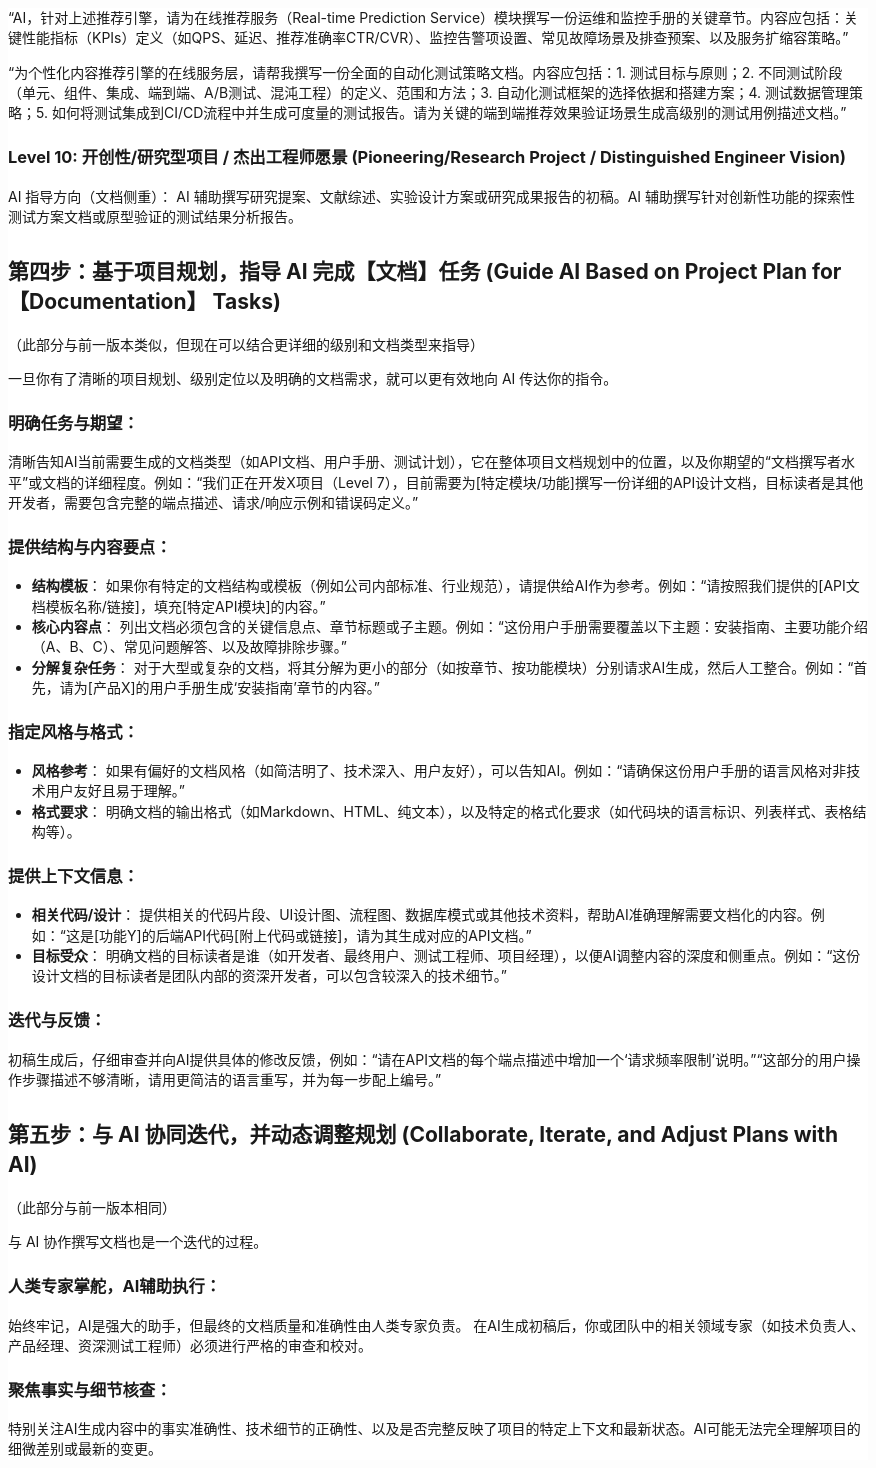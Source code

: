 “AI，针对上述推荐引擎，请为在线推荐服务（Real-time Prediction Service）模块撰写一份运维和监控手册的关键章节。内容应包括：关键性能指标（KPIs）定义（如QPS、延迟、推荐准确率CTR/CVR）、监控告警项设置、常见故障场景及排查预案、以及服务扩缩容策略。”

“为个性化内容推荐引擎的在线服务层，请帮我撰写一份全面的自动化测试策略文档。内容应包括：1. 测试目标与原则；2. 不同测试阶段（单元、组件、集成、端到端、A/B测试、混沌工程）的定义、范围和方法；3. 自动化测试框架的选择依据和搭建方案；4. 测试数据管理策略；5. 如何将测试集成到CI/CD流程中并生成可度量的测试报告。请为关键的端到端推荐效果验证场景生成高级别的测试用例描述文档。”

### Level 10: 开创性/研究型项目 / 杰出工程师愿景 (Pioneering/Research Project / Distinguished Engineer Vision)
AI 指导方向（文档侧重）： AI 辅助撰写研究提案、文献综述、实验设计方案或研究成果报告的初稿。AI 辅助撰写针对创新性功能的探索性测试方案文档或原型验证的测试结果分析报告。

## 第四步：基于项目规划，指导 AI 完成【文档】任务 (Guide AI Based on Project Plan for 【Documentation】 Tasks)
（此部分与前一版本类似，但现在可以结合更详细的级别和文档类型来指导）

一旦你有了清晰的项目规划、级别定位以及明确的文档需求，就可以更有效地向 AI 传达你的指令。

### 明确任务与期望：
清晰告知AI当前需要生成的文档类型（如API文档、用户手册、测试计划），它在整体项目文档规划中的位置，以及你期望的“文档撰写者水平”或文档的详细程度。例如：“我们正在开发X项目（Level 7），目前需要为[特定模块/功能]撰写一份详细的API设计文档，目标读者是其他开发者，需要包含完整的端点描述、请求/响应示例和错误码定义。”

### 提供结构与内容要点：

*   **结构模板**： 如果你有特定的文档结构或模板（例如公司内部标准、行业规范），请提供给AI作为参考。例如：“请按照我们提供的[API文档模板名称/链接]，填充[特定API模块]的内容。”
*   **核心内容点**： 列出文档必须包含的关键信息点、章节标题或子主题。例如：“这份用户手册需要覆盖以下主题：安装指南、主要功能介绍（A、B、C）、常见问题解答、以及故障排除步骤。”
*   **分解复杂任务**： 对于大型或复杂的文档，将其分解为更小的部分（如按章节、按功能模块）分别请求AI生成，然后人工整合。例如：“首先，请为[产品X]的用户手册生成‘安装指南’章节的内容。”

### 指定风格与格式：

*   **风格参考**： 如果有偏好的文档风格（如简洁明了、技术深入、用户友好），可以告知AI。例如：“请确保这份用户手册的语言风格对非技术用户友好且易于理解。”
*   **格式要求**： 明确文档的输出格式（如Markdown、HTML、纯文本），以及特定的格式化要求（如代码块的语言标识、列表样式、表格结构等）。

### 提供上下文信息：

*   **相关代码/设计**： 提供相关的代码片段、UI设计图、流程图、数据库模式或其他技术资料，帮助AI准确理解需要文档化的内容。例如：“这是[功能Y]的后端API代码[附上代码或链接]，请为其生成对应的API文档。”
*   **目标受众**： 明确文档的目标读者是谁（如开发者、最终用户、测试工程师、项目经理），以便AI调整内容的深度和侧重点。例如：“这份设计文档的目标读者是团队内部的资深开发者，可以包含较深入的技术细节。”

### 迭代与反馈：
初稿生成后，仔细审查并向AI提供具体的修改反馈，例如：“请在API文档的每个端点描述中增加一个‘请求频率限制’说明。”“这部分的用户操作步骤描述不够清晰，请用更简洁的语言重写，并为每一步配上编号。”

## 第五步：与 AI 协同迭代，并动态调整规划 (Collaborate, Iterate, and Adjust Plans with AI)
（此部分与前一版本相同）

与 AI 协作撰写文档也是一个迭代的过程。

### 人类专家掌舵，AI辅助执行：
始终牢记，AI是强大的助手，但最终的文档质量和准确性由人类专家负责。 在AI生成初稿后，你或团队中的相关领域专家（如技术负责人、产品经理、资深测试工程师）必须进行严格的审查和校对。

### 聚焦事实与细节核查：
特别关注AI生成内容中的事实准确性、技术细节的正确性、以及是否完整反映了项目的特定上下文和最新状态。AI可能无法完全理解项目的细微差别或最新的变更。
